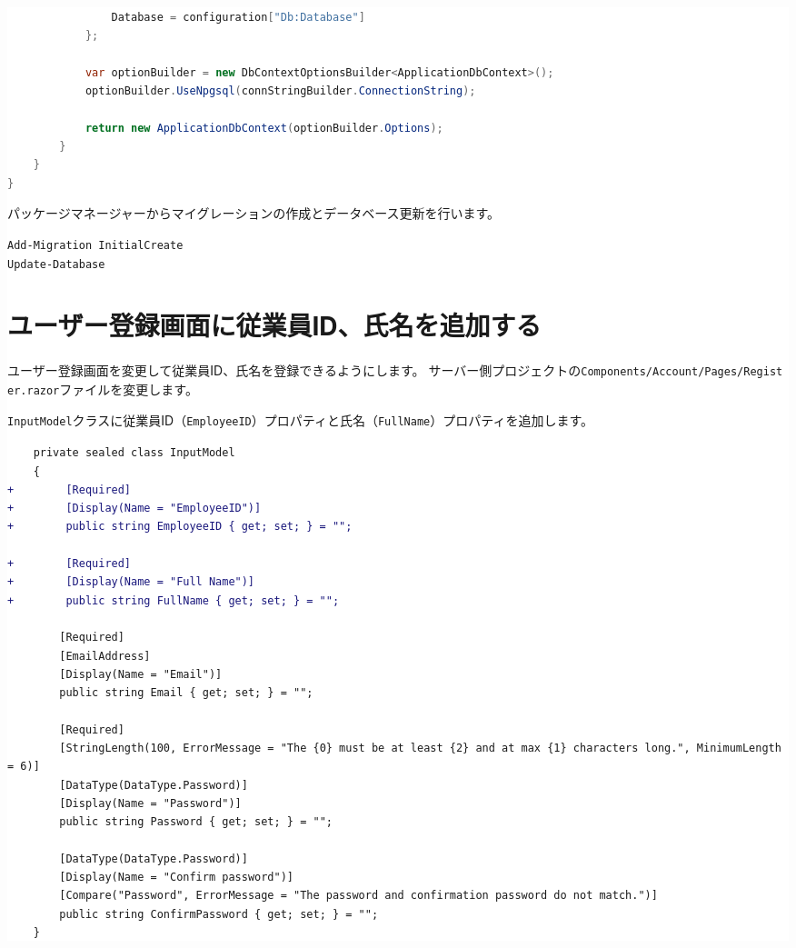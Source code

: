 ```dotnet:ApplicationDbContextFactory.cs
                Database = configuration["Db:Database"]
            };

            var optionBuilder = new DbContextOptionsBuilder<ApplicationDbContext>();
            optionBuilder.UseNpgsql(connStringBuilder.ConnectionString);

            return new ApplicationDbContext(optionBuilder.Options);
        }
    }
}
```

パッケージマネージャーからマイグレーションの作成とデータベース更新を行います。
```powershell
Add-Migration InitialCreate
Update-Database
```

# ユーザー登録画面に従業員ID、氏名を追加する
ユーザー登録画面を変更して従業員ID、氏名を登録できるようにします。
サーバー側プロジェクトの`Components/Account/Pages/Register.razor`ファイルを変更します。

`InputModel`クラスに従業員ID（`EmployeeID`）プロパティと氏名（`FullName`）プロパティを追加します。
```diff dotnet:Register.razor
    private sealed class InputModel
    {
+        [Required]
+        [Display(Name = "EmployeeID")]
+        public string EmployeeID { get; set; } = "";

+        [Required]
+        [Display(Name = "Full Name")]
+        public string FullName { get; set; } = "";

        [Required]
        [EmailAddress]
        [Display(Name = "Email")]
        public string Email { get; set; } = "";

        [Required]
        [StringLength(100, ErrorMessage = "The {0} must be at least {2} and at max {1} characters long.", MinimumLength = 6)]
        [DataType(DataType.Password)]
        [Display(Name = "Password")]
        public string Password { get; set; } = "";

        [DataType(DataType.Password)]
        [Display(Name = "Confirm password")]
        [Compare("Password", ErrorMessage = "The password and confirmation password do not match.")]
        public string ConfirmPassword { get; set; } = "";
    }
```
